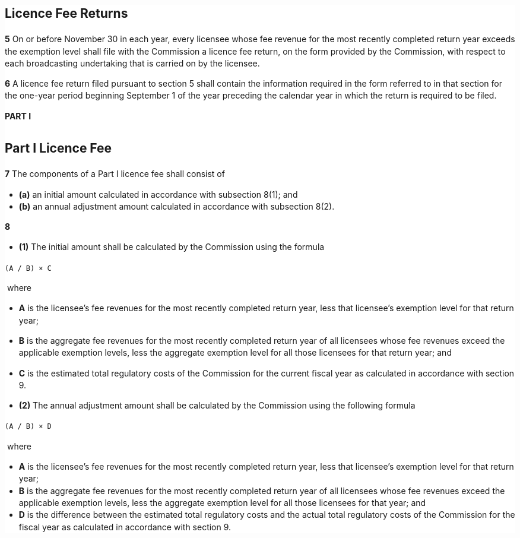 


## Licence Fee Returns


**5** On or before November 30 in each year, every licensee whose fee revenue for the most recently completed return year exceeds the exemption level shall file with the Commission a licence fee return, on the form provided by the Commission, with respect to each broadcasting undertaking that is carried on by the licensee.



**6** A licence fee return filed pursuant to section 5 shall contain the information required in the form referred to in that section for the one-year period beginning September 1 of the year preceding the calendar year in which the return is required to be filed.




**PART I** 
## Part I Licence Fee


**7** The components of a Part I licence fee shall consist of
- **(a)** an initial amount calculated in accordance with subsection 8(1); and
- **(b)** an annual adjustment amount calculated in accordance with subsection 8(2).



**8** 

- **(1)** The initial amount shall be calculated by the Commission using the formula
```
(A / B) × C
```
 where
- **A** is the licensee’s fee revenues for the most recently completed return year, less that licensee’s exemption level for that return year;
- **B** is the aggregate fee revenues for the most recently completed return year of all licensees whose fee revenues exceed the applicable exemption levels, less the aggregate exemption level for all those licensees for that return year; and
- **C** is the estimated total regulatory costs of the Commission for the current fiscal year as calculated in accordance with section 9.

- **(2)** The annual adjustment amount shall be calculated by the Commission using the following formula
```
(A / B) × D
```
 where
- **A** is the licensee’s fee revenues for the most recently completed return year, less that licensee’s exemption level for that return year;
- **B** is the aggregate fee revenues for the most recently completed return year of all licensees whose fee revenues exceed the applicable exemption levels, less the aggregate exemption level for all those licensees for that year; and
- **D** is the difference between the estimated total regulatory costs and the actual total regulatory costs of the Commission for the fiscal year as calculated in accordance with section 9.
